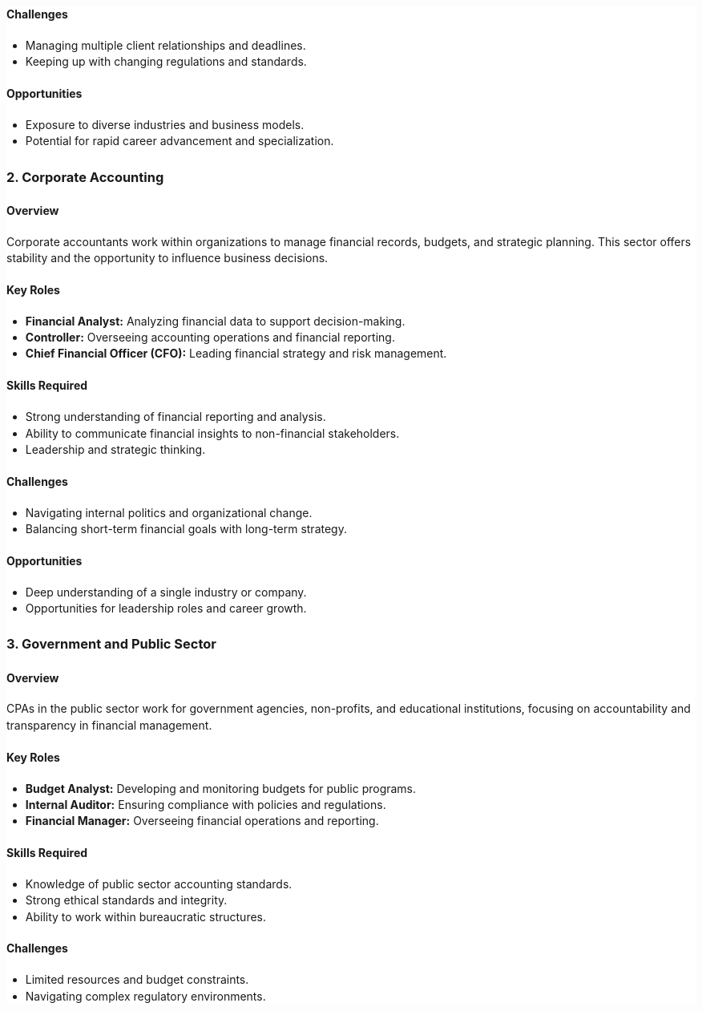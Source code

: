 #### Challenges
- Managing multiple client relationships and deadlines.
- Keeping up with changing regulations and standards.

#### Opportunities
- Exposure to diverse industries and business models.
- Potential for rapid career advancement and specialization.

### 2. Corporate Accounting

#### Overview
Corporate accountants work within organizations to manage financial records, budgets, and strategic planning. This sector offers stability and the opportunity to influence business decisions.

#### Key Roles
- **Financial Analyst:** Analyzing financial data to support decision-making.
- **Controller:** Overseeing accounting operations and financial reporting.
- **Chief Financial Officer (CFO):** Leading financial strategy and risk management.

#### Skills Required
- Strong understanding of financial reporting and analysis.
- Ability to communicate financial insights to non-financial stakeholders.
- Leadership and strategic thinking.

#### Challenges
- Navigating internal politics and organizational change.
- Balancing short-term financial goals with long-term strategy.

#### Opportunities
- Deep understanding of a single industry or company.
- Opportunities for leadership roles and career growth.

### 3. Government and Public Sector

#### Overview
CPAs in the public sector work for government agencies, non-profits, and educational institutions, focusing on accountability and transparency in financial management.

#### Key Roles
- **Budget Analyst:** Developing and monitoring budgets for public programs.
- **Internal Auditor:** Ensuring compliance with policies and regulations.
- **Financial Manager:** Overseeing financial operations and reporting.

#### Skills Required
- Knowledge of public sector accounting standards.
- Strong ethical standards and integrity.
- Ability to work within bureaucratic structures.

#### Challenges
- Limited resources and budget constraints.
- Navigating complex regulatory environments.
